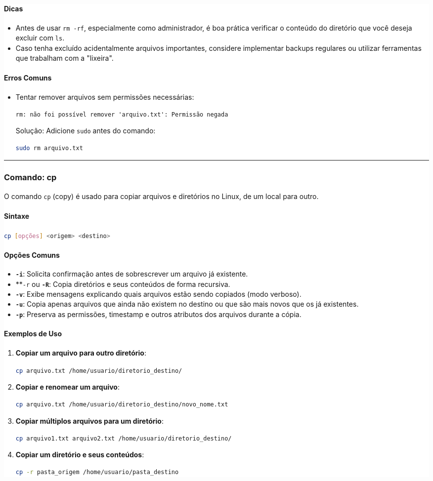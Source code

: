 #### **Dicas**
- Antes de usar `rm -rf`, especialmente como administrador, é boa prática verificar o conteúdo do diretório que você deseja excluir com `ls`.
- Caso tenha excluído acidentalmente arquivos importantes, considere implementar backups regulares ou utilizar ferramentas que trabalham com a "lixeira".

#### **Erros Comuns**
- Tentar remover arquivos sem permissões necessárias:
  ```
  rm: não foi possível remover 'arquivo.txt': Permissão negada
  ```
  Solução: Adicione `sudo` antes do comando:
  ```bash
  sudo rm arquivo.txt
  ```
---
### **Comando: cp**

O comando `cp` (copy) é usado para copiar arquivos e diretórios no Linux, de um local para outro.

#### **Sintaxe**
```bash
cp [opções] <origem> <destino>
```

#### **Opções Comuns**
- **`-i`**: Solicita confirmação antes de sobrescrever um arquivo já existente.
- **`-r` ou **`-R`**: Copia diretórios e seus conteúdos de forma recursiva.
- **`-v`**: Exibe mensagens explicando quais arquivos estão sendo copiados (modo verboso).
- **`-u`**: Copia apenas arquivos que ainda não existem no destino ou que são mais novos que os já existentes.
- **`-p`**: Preserva as permissões, timestamp e outros atributos dos arquivos durante a cópia.

#### **Exemplos de Uso**

1. **Copiar um arquivo para outro diretório**:
   ```bash
   cp arquivo.txt /home/usuario/diretorio_destino/
   ```

2. **Copiar e renomear um arquivo**:
   ```bash
   cp arquivo.txt /home/usuario/diretorio_destino/novo_nome.txt
   ```

3. **Copiar múltiplos arquivos para um diretório**:
   ```bash
   cp arquivo1.txt arquivo2.txt /home/usuario/diretorio_destino/
   ```

4. **Copiar um diretório e seus conteúdos**:
   ```bash
   cp -r pasta_origem /home/usuario/pasta_destino
   ```
